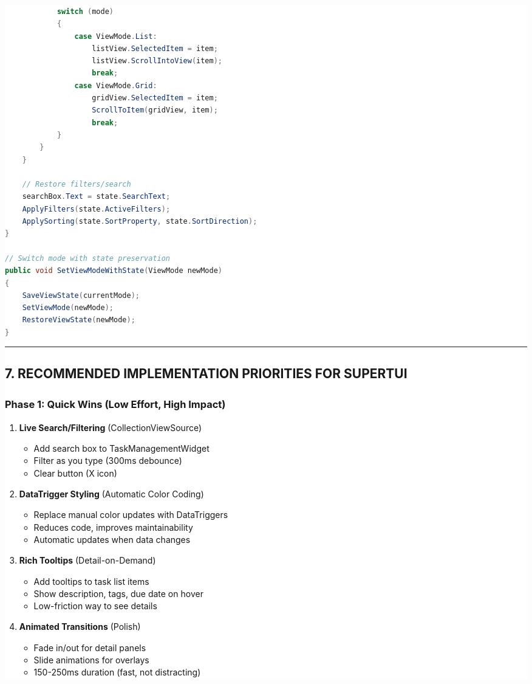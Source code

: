 ```csharp
            switch (mode)
            {
                case ViewMode.List:
                    listView.SelectedItem = item;
                    listView.ScrollIntoView(item);
                    break;
                case ViewMode.Grid:
                    gridView.SelectedItem = item;
                    ScrollToItem(gridView, item);
                    break;
            }
        }
    }
    
    // Restore filters/search
    searchBox.Text = state.SearchText;
    ApplyFilters(state.ActiveFilters);
    ApplySorting(state.SortProperty, state.SortDirection);
}

// Switch mode with state preservation
public void SetViewModeWithState(ViewMode newMode)
{
    SaveViewState(currentMode);
    SetViewMode(newMode);
    RestoreViewState(newMode);
}
```

---

## 7. RECOMMENDED IMPLEMENTATION PRIORITIES FOR SUPERTUI

### Phase 1: Quick Wins (Low Effort, High Impact)

1. **Live Search/Filtering** (CollectionViewSource)
   - Add search box to TaskManagementWidget
   - Filter as you type (300ms debounce)
   - Clear button (X icon)

2. **DataTrigger Styling** (Automatic Color Coding)
   - Replace manual color updates with DataTriggers
   - Reduces code, improves maintainability
   - Automatic updates when data changes

3. **Rich Tooltips** (Detail-on-Demand)
   - Add tooltips to task list items
   - Show description, tags, due date on hover
   - Low-friction way to see details

4. **Animated Transitions** (Polish)
   - Fade in/out for detail panels
   - Slide animations for overlays
   - 150-250ms duration (fast, not distracting)

